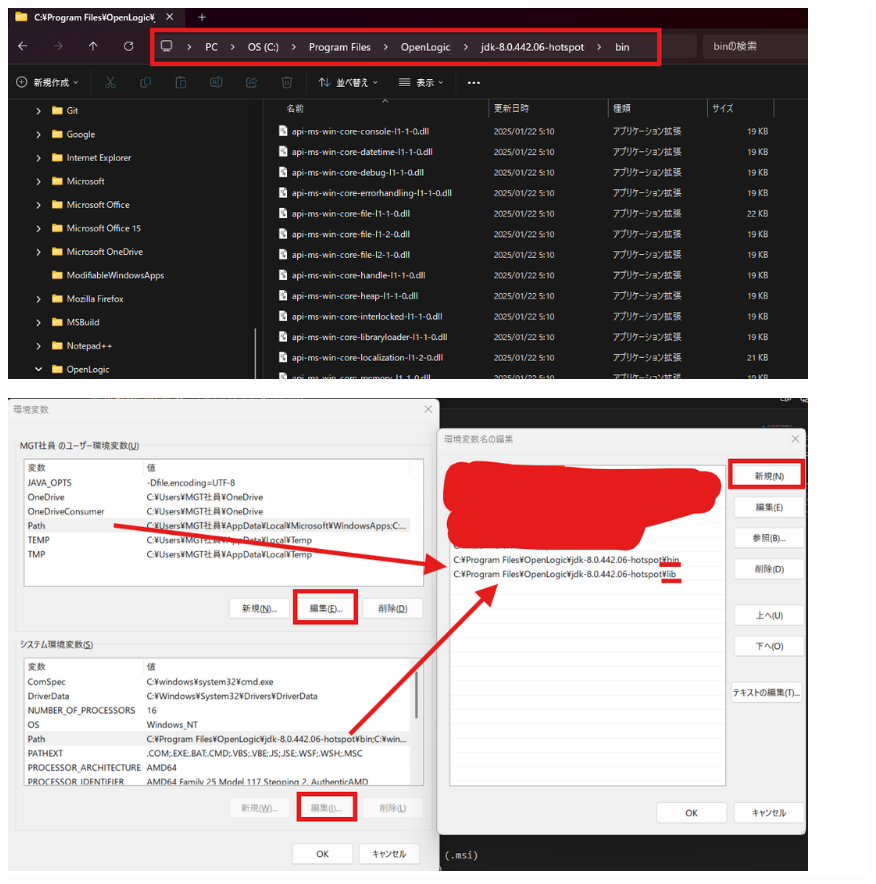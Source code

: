   <img src="media/Java/path.png" alt="images" width="800"/>
</p>

<p align="left">
  <img src="media/Java/Environment.png" alt="images" width="800"/>
</p>
